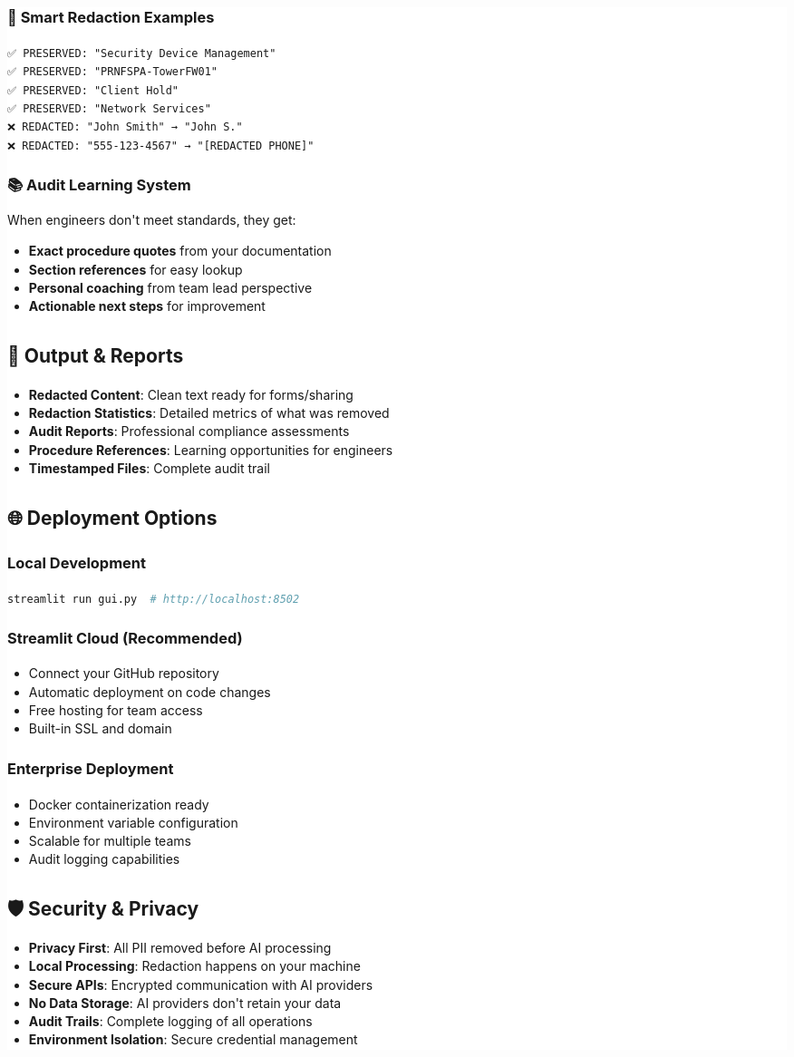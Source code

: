 ### 🧠 **Smart Redaction Examples**
```
✅ PRESERVED: "Security Device Management" 
✅ PRESERVED: "PRNFSPA-TowerFW01"
✅ PRESERVED: "Client Hold"
✅ PRESERVED: "Network Services"
❌ REDACTED: "John Smith" → "John S."
❌ REDACTED: "555-123-4567" → "[REDACTED PHONE]"
```

### 📚 **Audit Learning System**
When engineers don't meet standards, they get:
- **Exact procedure quotes** from your documentation
- **Section references** for easy lookup  
- **Personal coaching** from team lead perspective
- **Actionable next steps** for improvement

## 📁 **Output & Reports**

- **Redacted Content**: Clean text ready for forms/sharing
- **Redaction Statistics**: Detailed metrics of what was removed
- **Audit Reports**: Professional compliance assessments
- **Procedure References**: Learning opportunities for engineers
- **Timestamped Files**: Complete audit trail

## 🌐 **Deployment Options**

### Local Development
```bash
streamlit run gui.py  # http://localhost:8502
```

### Streamlit Cloud (Recommended)
- Connect your GitHub repository
- Automatic deployment on code changes
- Free hosting for team access
- Built-in SSL and domain

### Enterprise Deployment
- Docker containerization ready
- Environment variable configuration
- Scalable for multiple teams
- Audit logging capabilities

## 🛡️ **Security & Privacy**

- **Privacy First**: All PII removed before AI processing
- **Local Processing**: Redaction happens on your machine
- **Secure APIs**: Encrypted communication with AI providers
- **No Data Storage**: AI providers don't retain your data
- **Audit Trails**: Complete logging of all operations
- **Environment Isolation**: Secure credential management

